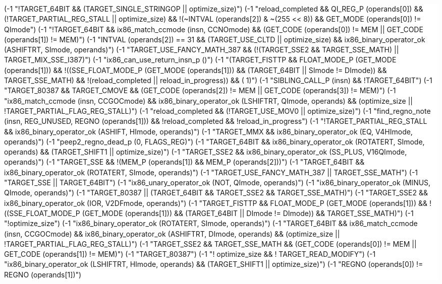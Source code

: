   (-1 "!TARGET_64BIT && (TARGET_SINGLE_STRINGOP || optimize_size)")
  (-1 "reload_completed
    && QI_REG_P (operands[0])
    && (!TARGET_PARTIAL_REG_STALL || optimize_size)
    && !(~INTVAL (operands[2]) & ~(255 << 8))
    && GET_MODE (operands[0]) != QImode")
  (-1 "!TARGET_64BIT && ix86_match_ccmode (insn, CCNOmode)
   && (GET_CODE (operands[0]) != MEM || GET_CODE (operands[1]) != MEM)")
  (-1 "INTVAL (operands[2]) == 31 && (TARGET_USE_CLTD || optimize_size)
   && ix86_binary_operator_ok (ASHIFTRT, SImode, operands)")
  (-1 "TARGET_USE_FANCY_MATH_387
   && (!(TARGET_SSE2 && TARGET_SSE_MATH) || TARGET_MIX_SSE_I387)")
  (-1 "ix86_can_use_return_insn_p ()")
  (-1 "(TARGET_FISTTP
   && FLOAT_MODE_P (GET_MODE (operands[1]))
   && !((SSE_FLOAT_MODE_P (GET_MODE (operands[1]))
	 && (TARGET_64BIT || SImode != DImode))
	&& TARGET_SSE_MATH)
   && !(reload_completed || reload_in_progress)) && ( 1)")
  (-1 "SIBLING_CALL_P (insn) && !TARGET_64BIT")
  (-1 "TARGET_80387 && TARGET_CMOVE
   && (GET_CODE (operands[2]) != MEM || GET_CODE (operands[3]) != MEM)")
  (-1 "ix86_match_ccmode (insn, CCGOCmode)
   && ix86_binary_operator_ok (LSHIFTRT, QImode, operands)
   && (optimize_size
       || !TARGET_PARTIAL_FLAG_REG_STALL)")
  (-1 "reload_completed && (!TARGET_USE_MOV0 || optimize_size)")
  (-1 "find_regno_note (insn, REG_UNUSED, REGNO (operands[1]))
   && !reload_completed && !reload_in_progress")
  (-1 "!TARGET_PARTIAL_REG_STALL
   && ix86_binary_operator_ok (ASHIFT, HImode, operands)")
  (-1 "TARGET_MMX && ix86_binary_operator_ok (EQ, V4HImode, operands)")
  (-1 "peep2_regno_dead_p (0, FLAGS_REG)")
  (-1 "TARGET_64BIT && ix86_binary_operator_ok (ROTATERT, SImode, operands)
   && (TARGET_SHIFT1 || optimize_size)")
  (-1 "TARGET_SSE2 && ix86_binary_operator_ok (SS_PLUS, V16QImode, operands)")
  (-1 "TARGET_SSE && !(MEM_P (operands[1]) && MEM_P (operands[2]))")
  (-1 "TARGET_64BIT && ix86_binary_operator_ok (ROTATERT, SImode, operands)")
  (-1 "TARGET_USE_FANCY_MATH_387 || TARGET_SSE_MATH")
  (-1 "TARGET_SSE || TARGET_64BIT")
  (-1 "ix86_unary_operator_ok (NOT, QImode, operands)")
  (-1 "ix86_binary_operator_ok (MINUS, QImode, operands)")
  (-1 "TARGET_80387 || (TARGET_64BIT && TARGET_SSE2 && TARGET_SSE_MATH)")
  (-1 "TARGET_SSE2 && ix86_binary_operator_ok (IOR, V2DFmode, operands)")
  (-1 "TARGET_FISTTP
   && FLOAT_MODE_P (GET_MODE (operands[1]))
   && !((SSE_FLOAT_MODE_P (GET_MODE (operands[1]))
	&& (TARGET_64BIT || DImode != DImode))
	&& TARGET_SSE_MATH)")
  (-1 "!optimize_size")
  (-1 "ix86_binary_operator_ok (ROTATERT, SImode, operands)")
  (-1 "TARGET_64BIT && ix86_match_ccmode (insn, CCGOCmode)
   && ix86_binary_operator_ok (ASHIFTRT, DImode, operands)
   && (optimize_size
       || !TARGET_PARTIAL_FLAG_REG_STALL)")
  (-1 "TARGET_SSE2 && TARGET_SSE_MATH
   && (GET_CODE (operands[0]) != MEM || GET_CODE (operands[1]) != MEM)")
  (-1 "TARGET_80387")
  (-1 "! optimize_size && ! TARGET_READ_MODIFY")
  (-1 "ix86_binary_operator_ok (LSHIFTRT, HImode, operands)
   && (TARGET_SHIFT1 || optimize_size)")
  (-1 "REGNO (operands[0]) != REGNO (operands[1])")